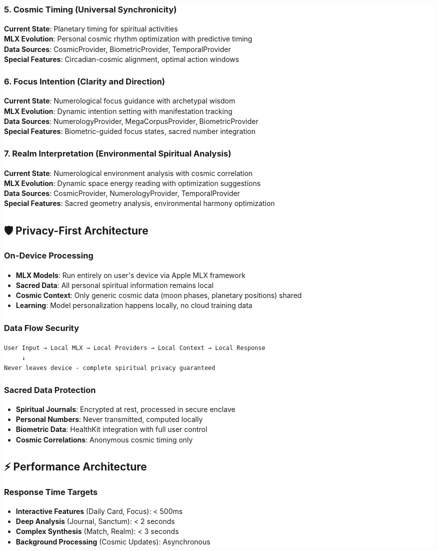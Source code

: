 ### 5. Cosmic Timing (Universal Synchronicity)
**Current State**: Planetary timing for spiritual activities  
**MLX Evolution**: Personal cosmic rhythm optimization with predictive timing  
**Data Sources**: CosmicProvider, BiometricProvider, TemporalProvider  
**Special Features**: Circadian-cosmic alignment, optimal action windows

### 6. Focus Intention (Clarity and Direction)  
**Current State**: Numerological focus guidance with archetypal wisdom  
**MLX Evolution**: Dynamic intention setting with manifestation tracking  
**Data Sources**: NumerologyProvider, MegaCorpusProvider, BiometricProvider  
**Special Features**: Biometric-guided focus states, sacred number integration

### 7. Realm Interpretation (Environmental Spiritual Analysis)
**Current State**: Numerological environment analysis with cosmic correlation  
**MLX Evolution**: Dynamic space energy reading with optimization suggestions  
**Data Sources**: CosmicProvider, NumerologyProvider, TemporalProvider  
**Special Features**: Sacred geometry analysis, environmental harmony optimization

## 🛡️ Privacy-First Architecture

### On-Device Processing
- **MLX Models**: Run entirely on user's device via Apple MLX framework
- **Sacred Data**: All personal spiritual information remains local
- **Cosmic Context**: Only generic cosmic data (moon phases, planetary positions) shared
- **Learning**: Model personalization happens locally, no cloud training data

### Data Flow Security
```
User Input → Local MLX → Local Providers → Local Context → Local Response
     ↓
Never leaves device - complete spiritual privacy guaranteed
```

### Sacred Data Protection
- **Spiritual Journals**: Encrypted at rest, processed in secure enclave
- **Personal Numbers**: Never transmitted, computed locally  
- **Biometric Data**: HealthKit integration with full user control
- **Cosmic Correlations**: Anonymous cosmic timing only

## ⚡ Performance Architecture

### Response Time Targets
- **Interactive Features** (Daily Card, Focus): < 500ms
- **Deep Analysis** (Journal, Sanctum): < 2 seconds  
- **Complex Synthesis** (Match, Realm): < 3 seconds
- **Background Processing** (Cosmic Updates): Asynchronous
